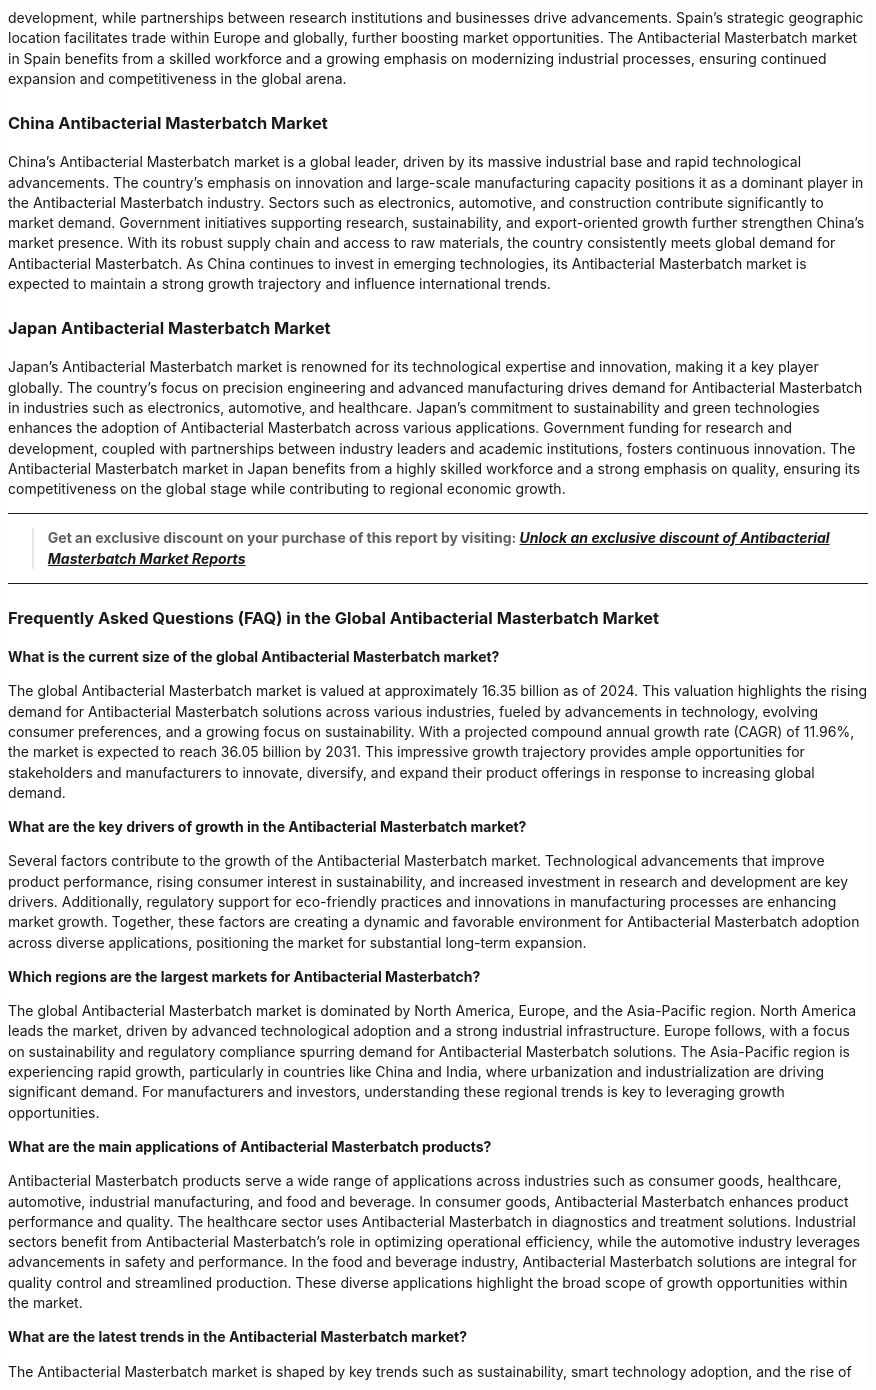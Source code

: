 development, while partnerships between research institutions and businesses drive advancements. Spain&rsquo;s strategic geographic location facilitates trade within Europe and globally, further boosting market opportunities. The Antibacterial Masterbatch market in Spain benefits from a skilled workforce and a growing emphasis on modernizing industrial processes, ensuring continued expansion and competitiveness in the global arena.</p><h3>China Antibacterial Masterbatch Market</h3><p>China&rsquo;s Antibacterial Masterbatch market is a global leader, driven by its massive industrial base and rapid technological advancements. The country&rsquo;s emphasis on innovation and large-scale manufacturing capacity positions it as a dominant player in the Antibacterial Masterbatch industry. Sectors such as electronics, automotive, and construction contribute significantly to market demand. Government initiatives supporting research, sustainability, and export-oriented growth further strengthen China&rsquo;s market presence. With its robust supply chain and access to raw materials, the country consistently meets global demand for Antibacterial Masterbatch. As China continues to invest in emerging technologies, its Antibacterial Masterbatch market is expected to maintain a strong growth trajectory and influence international trends.</p><h3>Japan Antibacterial Masterbatch Market</h3><p>Japan&rsquo;s Antibacterial Masterbatch market is renowned for its technological expertise and innovation, making it a key player globally. The country&rsquo;s focus on precision engineering and advanced manufacturing drives demand for Antibacterial Masterbatch in industries such as electronics, automotive, and healthcare. Japan&rsquo;s commitment to sustainability and green technologies enhances the adoption of Antibacterial Masterbatch across various applications. Government funding for research and development, coupled with partnerships between industry leaders and academic institutions, fosters continuous innovation. The Antibacterial Masterbatch market in Japan benefits from a highly skilled workforce and a strong emphasis on quality, ensuring its competitiveness on the global stage while contributing to regional economic growth.</p><hr /><blockquote><p><strong>Get an exclusive discount on your purchase of this report by visiting: <em><a href="://marketresearchpulse.com/ask-for-discount/105423?utm_source=Github&amp;utm_medium=0114">Unlock an exclusive discount of Antibacterial Masterbatch Market Reports</a></em>&nbsp;</strong></p></blockquote><hr /><h3>Frequently Asked Questions (FAQ) in the Global Antibacterial Masterbatch Market</h3><p><strong>What is the current size of the global Antibacterial Masterbatch market?</strong></p><p>The global Antibacterial Masterbatch market is valued at approximately 16.35 billion as of 2024. This valuation highlights the rising demand for Antibacterial Masterbatch solutions across various industries, fueled by advancements in technology, evolving consumer preferences, and a growing focus on sustainability. With a projected compound annual growth rate (CAGR) of 11.96%, the market is expected to reach 36.05 billion by 2031. This impressive growth trajectory provides ample opportunities for stakeholders and manufacturers to innovate, diversify, and expand their product offerings in response to increasing global demand.</p><p><strong>What are the key drivers of growth in the Antibacterial Masterbatch market?</strong></p><p>Several factors contribute to the growth of the Antibacterial Masterbatch market. Technological advancements that improve product performance, rising consumer interest in sustainability, and increased investment in research and development are key drivers. Additionally, regulatory support for eco-friendly practices and innovations in manufacturing processes are enhancing market growth. Together, these factors are creating a dynamic and favorable environment for Antibacterial Masterbatch adoption across diverse applications, positioning the market for substantial long-term expansion.</p><p><strong>Which regions are the largest markets for Antibacterial Masterbatch?</strong></p><p>The global Antibacterial Masterbatch market is dominated by North America, Europe, and the Asia-Pacific region. North America leads the market, driven by advanced technological adoption and a strong industrial infrastructure. Europe follows, with a focus on sustainability and regulatory compliance spurring demand for Antibacterial Masterbatch solutions. The Asia-Pacific region is experiencing rapid growth, particularly in countries like China and India, where urbanization and industrialization are driving significant demand. For manufacturers and investors, understanding these regional trends is key to leveraging growth opportunities.</p><p><strong>What are the main applications of Antibacterial Masterbatch products?</strong></p><p>Antibacterial Masterbatch products serve a wide range of applications across industries such as consumer goods, healthcare, automotive, industrial manufacturing, and food and beverage. In consumer goods, Antibacterial Masterbatch enhances product performance and quality. The healthcare sector uses Antibacterial Masterbatch in diagnostics and treatment solutions. Industrial sectors benefit from Antibacterial Masterbatch&rsquo;s role in optimizing operational efficiency, while the automotive industry leverages advancements in safety and performance. In the food and beverage industry, Antibacterial Masterbatch solutions are integral for quality control and streamlined production. These diverse applications highlight the broad scope of growth opportunities within the market.</p><p><strong>What are the latest trends in the Antibacterial Masterbatch market?</strong></p><p>The Antibacterial Masterbatch market is shaped by key trends such as sustainability, smart technology adoption, and the rise of